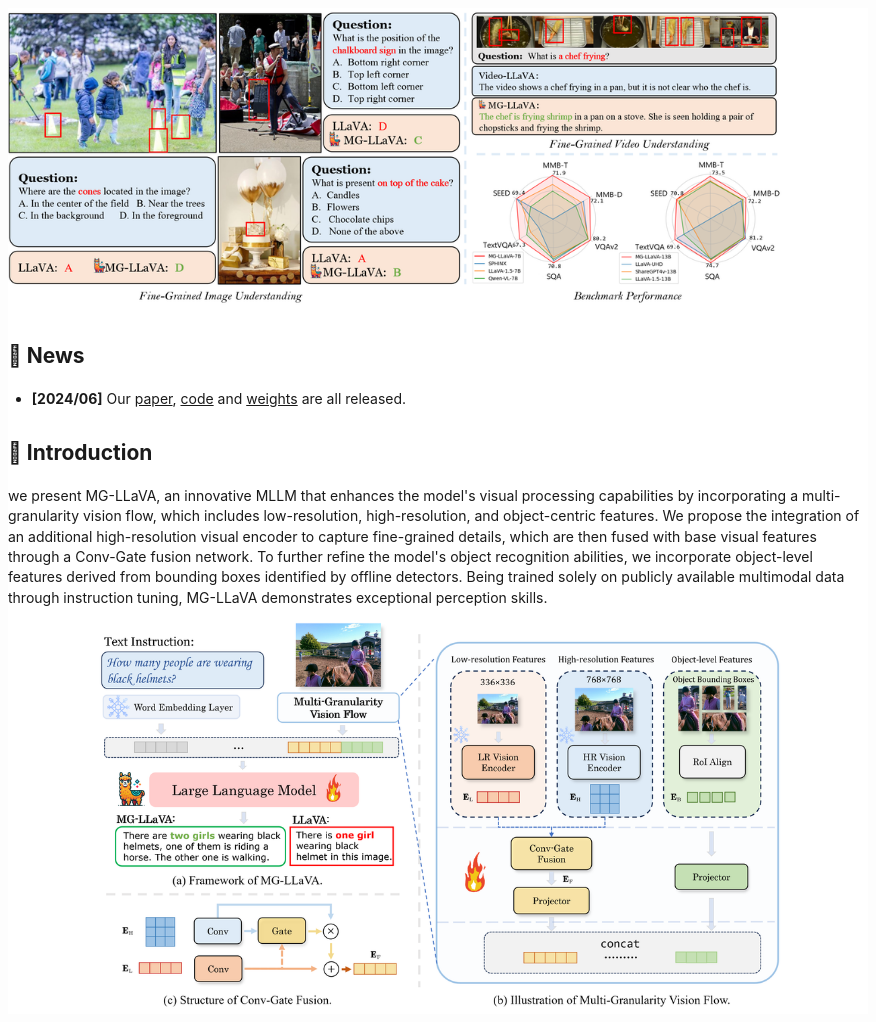   <img src="images/teaser.png" width="90%">
</div>

## 🎉 News

- **\[2024/06\]** Our [paper](https://arxiv.org/abs/2406.17770), [code](https://github.com/PhoenixZ810/MG-LLaVA) and [weights](https://huggingface.co/PhoenixZ/MG-LLaVA) are all released.

## 📖 Introduction

we present MG-LLaVA, an innovative MLLM that enhances the model's visual processing capabilities by incorporating a multi-granularity vision flow, which includes low-resolution, high-resolution, and object-centric features. We propose the integration of an additional high-resolution visual encoder to capture fine-grained details, which are then fused with base visual features through a Conv-Gate fusion network. To further refine the model's object recognition abilities, we incorporate object-level features derived from bounding boxes identified by offline detectors. Being trained solely on publicly available multimodal data through instruction tuning,
MG-LLaVA demonstrates exceptional perception skills.

<div align="center">
  <img src="images/framework.png" width="80%">
</div>